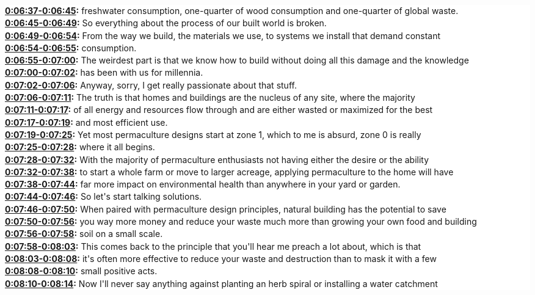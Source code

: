 **[0:06:37-0:06:45](https://regenerativeskills.com/abundantedge-design-criteria-for-a-truly-regenerative-lifestyle-with-a-free-pdf-design-criteria-list-046/#t=0:06:37):**  freshwater consumption, one-quarter of wood consumption and one-quarter of global waste.  
**[0:06:45-0:06:49](https://regenerativeskills.com/abundantedge-design-criteria-for-a-truly-regenerative-lifestyle-with-a-free-pdf-design-criteria-list-046/#t=0:06:45):**  So everything about the process of our built world is broken.  
**[0:06:49-0:06:54](https://regenerativeskills.com/abundantedge-design-criteria-for-a-truly-regenerative-lifestyle-with-a-free-pdf-design-criteria-list-046/#t=0:06:49):**  From the way we build, the materials we use, to systems we install that demand constant  
**[0:06:54-0:06:55](https://regenerativeskills.com/abundantedge-design-criteria-for-a-truly-regenerative-lifestyle-with-a-free-pdf-design-criteria-list-046/#t=0:06:54):**  consumption.  
**[0:06:55-0:07:00](https://regenerativeskills.com/abundantedge-design-criteria-for-a-truly-regenerative-lifestyle-with-a-free-pdf-design-criteria-list-046/#t=0:06:55):**  The weirdest part is that we know how to build without doing all this damage and the knowledge  
**[0:07:00-0:07:02](https://regenerativeskills.com/abundantedge-design-criteria-for-a-truly-regenerative-lifestyle-with-a-free-pdf-design-criteria-list-046/#t=0:07:00):**  has been with us for millennia.  
**[0:07:02-0:07:06](https://regenerativeskills.com/abundantedge-design-criteria-for-a-truly-regenerative-lifestyle-with-a-free-pdf-design-criteria-list-046/#t=0:07:02):**  Anyway, sorry, I get really passionate about that stuff.  
**[0:07:06-0:07:11](https://regenerativeskills.com/abundantedge-design-criteria-for-a-truly-regenerative-lifestyle-with-a-free-pdf-design-criteria-list-046/#t=0:07:06):**  The truth is that homes and buildings are the nucleus of any site, where the majority  
**[0:07:11-0:07:17](https://regenerativeskills.com/abundantedge-design-criteria-for-a-truly-regenerative-lifestyle-with-a-free-pdf-design-criteria-list-046/#t=0:07:11):**  of all energy and resources flow through and are either wasted or maximized for the best  
**[0:07:17-0:07:19](https://regenerativeskills.com/abundantedge-design-criteria-for-a-truly-regenerative-lifestyle-with-a-free-pdf-design-criteria-list-046/#t=0:07:17):**  and most efficient use.  
**[0:07:19-0:07:25](https://regenerativeskills.com/abundantedge-design-criteria-for-a-truly-regenerative-lifestyle-with-a-free-pdf-design-criteria-list-046/#t=0:07:19):**  Yet most permaculture designs start at zone 1, which to me is absurd, zone 0 is really  
**[0:07:25-0:07:28](https://regenerativeskills.com/abundantedge-design-criteria-for-a-truly-regenerative-lifestyle-with-a-free-pdf-design-criteria-list-046/#t=0:07:25):**  where it all begins.  
**[0:07:28-0:07:32](https://regenerativeskills.com/abundantedge-design-criteria-for-a-truly-regenerative-lifestyle-with-a-free-pdf-design-criteria-list-046/#t=0:07:28):**  With the majority of permaculture enthusiasts not having either the desire or the ability  
**[0:07:32-0:07:38](https://regenerativeskills.com/abundantedge-design-criteria-for-a-truly-regenerative-lifestyle-with-a-free-pdf-design-criteria-list-046/#t=0:07:32):**  to start a whole farm or move to larger acreage, applying permaculture to the home will have  
**[0:07:38-0:07:44](https://regenerativeskills.com/abundantedge-design-criteria-for-a-truly-regenerative-lifestyle-with-a-free-pdf-design-criteria-list-046/#t=0:07:38):**  far more impact on environmental health than anywhere in your yard or garden.  
**[0:07:44-0:07:46](https://regenerativeskills.com/abundantedge-design-criteria-for-a-truly-regenerative-lifestyle-with-a-free-pdf-design-criteria-list-046/#t=0:07:44):**  So let's start talking solutions.  
**[0:07:46-0:07:50](https://regenerativeskills.com/abundantedge-design-criteria-for-a-truly-regenerative-lifestyle-with-a-free-pdf-design-criteria-list-046/#t=0:07:46):**  When paired with permaculture design principles, natural building has the potential to save  
**[0:07:50-0:07:56](https://regenerativeskills.com/abundantedge-design-criteria-for-a-truly-regenerative-lifestyle-with-a-free-pdf-design-criteria-list-046/#t=0:07:50):**  you way more money and reduce your waste much more than growing your own food and building  
**[0:07:56-0:07:58](https://regenerativeskills.com/abundantedge-design-criteria-for-a-truly-regenerative-lifestyle-with-a-free-pdf-design-criteria-list-046/#t=0:07:56):**  soil on a small scale.  
**[0:07:58-0:08:03](https://regenerativeskills.com/abundantedge-design-criteria-for-a-truly-regenerative-lifestyle-with-a-free-pdf-design-criteria-list-046/#t=0:07:58):**  This comes back to the principle that you'll hear me preach a lot about, which is that  
**[0:08:03-0:08:08](https://regenerativeskills.com/abundantedge-design-criteria-for-a-truly-regenerative-lifestyle-with-a-free-pdf-design-criteria-list-046/#t=0:08:03):**  it's often more effective to reduce your waste and destruction than to mask it with a few  
**[0:08:08-0:08:10](https://regenerativeskills.com/abundantedge-design-criteria-for-a-truly-regenerative-lifestyle-with-a-free-pdf-design-criteria-list-046/#t=0:08:08):**  small positive acts.  
**[0:08:10-0:08:14](https://regenerativeskills.com/abundantedge-design-criteria-for-a-truly-regenerative-lifestyle-with-a-free-pdf-design-criteria-list-046/#t=0:08:10):**  Now I'll never say anything against planting an herb spiral or installing a water catchment  
